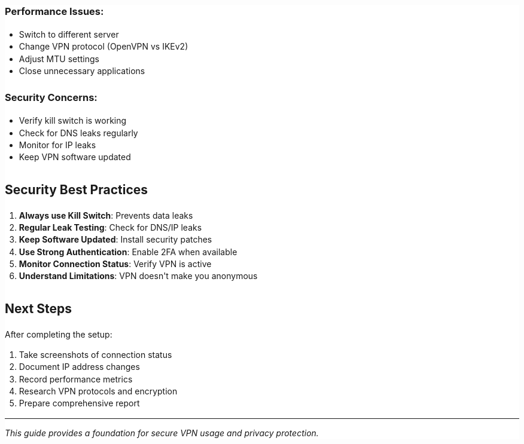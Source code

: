 ### Performance Issues:
- Switch to different server
- Change VPN protocol (OpenVPN vs IKEv2)
- Adjust MTU settings
- Close unnecessary applications

### Security Concerns:
- Verify kill switch is working
- Check for DNS leaks regularly
- Monitor for IP leaks
- Keep VPN software updated

## Security Best Practices

1. **Always use Kill Switch**: Prevents data leaks
2. **Regular Leak Testing**: Check for DNS/IP leaks
3. **Keep Software Updated**: Install security patches
4. **Use Strong Authentication**: Enable 2FA when available
5. **Monitor Connection Status**: Verify VPN is active
6. **Understand Limitations**: VPN doesn't make you anonymous

## Next Steps

After completing the setup:
1. Take screenshots of connection status
2. Document IP address changes
3. Record performance metrics
4. Research VPN protocols and encryption
5. Prepare comprehensive report

---
*This guide provides a foundation for secure VPN usage and privacy protection.*
